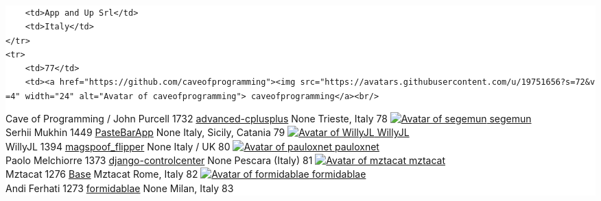 		<td>App and Up Srl</td>
		<td>Italy</td>
	</tr>
	<tr>
		<td>77</td>
		<td><a href="https://github.com/caveofprogramming"><img src="https://avatars.githubusercontent.com/u/19751656?s=72&v=4" width="24" alt="Avatar of caveofprogramming"> caveofprogramming</a><br/>
Cave of Programming / John Purcell</td>
		<td>1732</td>
		<td><a href="https://github.com/caveofprogramming/advanced-cplusplus">advanced-cplusplus</a></td>
		<td>None</td>
		<td>Trieste, Italy</td>
	</tr>
	<tr>
		<td>78</td>
		<td><a href="https://github.com/segemun"><img src="https://avatars.githubusercontent.com/u/5180788?s=72&u=7da6eff2c5e0de6fd27f0ba9442c4ad81ea54ebe&v=4" width="24" alt="Avatar of segemun"> segemun</a><br/>
Serhii Mukhin</td>
		<td>1449</td>
		<td><a href="https://github.com/PasteBar/PasteBarApp">PasteBarApp</a></td>
		<td>None</td>
		<td>Italy, Sicily, Catania</td>
	</tr>
	<tr>
		<td>79</td>
		<td><a href="https://github.com/WillyJL"><img src="https://avatars.githubusercontent.com/u/49810075?s=72&u=49ba804e547c314c1b1a77f1b38279bd7e154ba3&v=4" width="24" alt="Avatar of WillyJL"> WillyJL</a><br/>
WillyJL</td>
		<td>1394</td>
		<td><a href="https://github.com/zacharyweiss/magspoof_flipper">magspoof_flipper</a></td>
		<td>None</td>
		<td>Italy / UK</td>
	</tr>
	<tr>
		<td>80</td>
		<td><a href="https://github.com/pauloxnet"><img src="https://avatars.githubusercontent.com/u/521097?s=72&u=6568426fa040af229ac08c8facd4ee29f5ad0664&v=4" width="24" alt="Avatar of pauloxnet"> pauloxnet</a><br/>
Paolo Melchiorre</td>
		<td>1373</td>
		<td><a href="https://github.com/byashimov/django-controlcenter">django-controlcenter</a></td>
		<td>None</td>
		<td>Pescara (Italy)</td>
	</tr>
	<tr>
		<td>81</td>
		<td><a href="https://github.com/mztacat"><img src="https://avatars.githubusercontent.com/u/31314340?s=72&u=15caecf264e8518cc697399d6bd90aef7801d677&v=4" width="24" alt="Avatar of mztacat"> mztacat</a><br/>
Mztacat</td>
		<td>1276</td>
		<td><a href="https://github.com/mztacat/Base">Base</a></td>
		<td>Mztacat</td>
		<td>Rome, Italy</td>
	</tr>
	<tr>
		<td>82</td>
		<td><a href="https://github.com/formidablae"><img src="https://avatars.githubusercontent.com/u/81068781?s=72&u=592cdbda095c2c9bbf4f05fb0b016f4297896954&v=4" width="24" alt="Avatar of formidablae"> formidablae</a><br/>
Andi Ferhati</td>
		<td>1273</td>
		<td><a href="https://github.com/formidablae/formidablae">formidablae</a></td>
		<td>None</td>
		<td>Milan, Italy</td>
	</tr>
	<tr>
		<td>83</td>